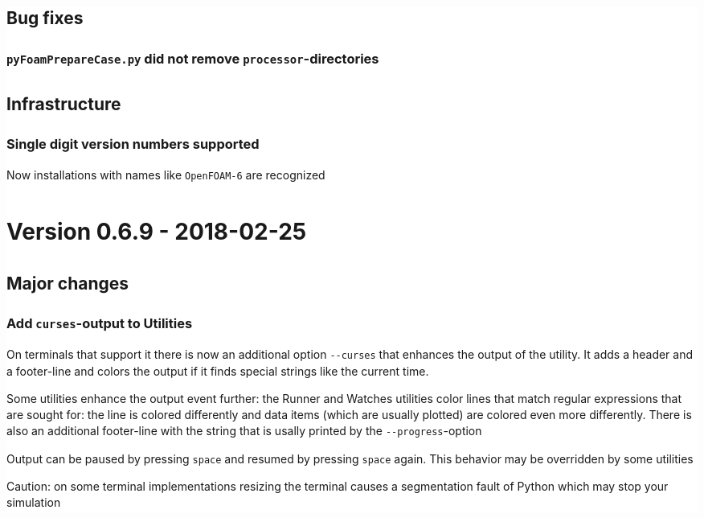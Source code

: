 
<a id="org9cdc8b1"></a>

## Bug fixes


<a id="orga776226"></a>

### `pyFoamPrepareCase.py` did not remove `processor`-directories


<a id="org9170d29"></a>

## Infrastructure


<a id="orgf6ec17f"></a>

### Single digit version numbers supported

Now installations with names like `OpenFOAM-6` are recognized


<a id="orgc84b4a3"></a>

# Version 0.6.9 - 2018-02-25


<a id="org62356d4"></a>

## Major changes


<a id="org541d03c"></a>

### Add `curses`-output to Utilities

On terminals that support it there is now an additional option
`--curses` that enhances the output of the utility. It adds a
header and a footer-line and colors the output if it finds special
strings like the current time.

Some utilities enhance the output event further: the Runner and
Watches utilities color lines that match regular expressions that
are sought for: the line is colored differently and data items
(which are usually plotted) are colored even more
differently. There is also an additional footer-line with the
string that is usally printed by the `--progress`-option

Output can be paused by pressing `space` and resumed by pressing
`space` again. This behavior may be overridden by some utilities

Caution: on some terminal implementations resizing the terminal
causes a segmentation fault of Python which may stop your
simulation
